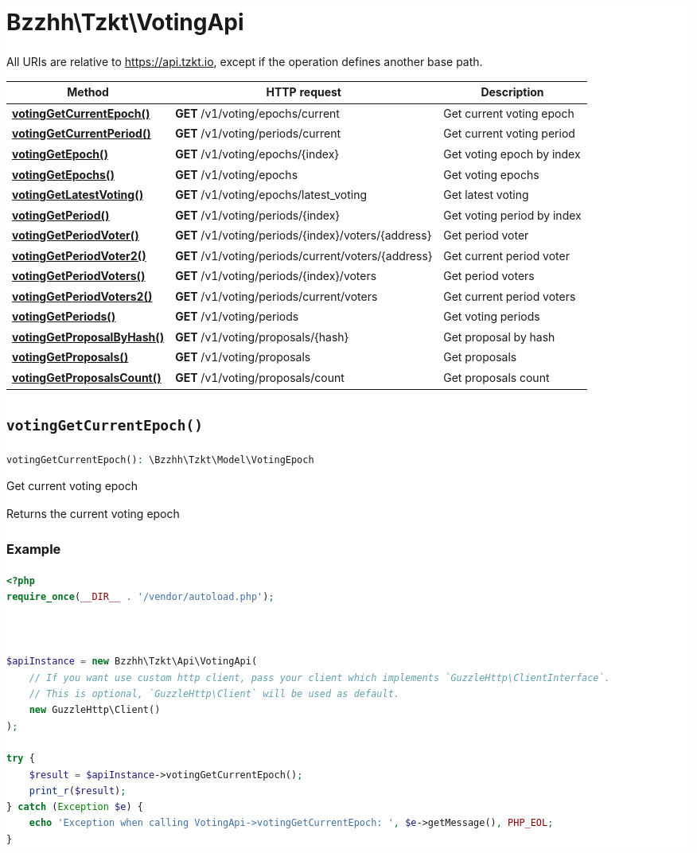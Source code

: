 # Bzzhh\Tzkt\VotingApi

All URIs are relative to https://api.tzkt.io, except if the operation defines another base path.

| Method | HTTP request | Description |
| ------------- | ------------- | ------------- |
| [**votingGetCurrentEpoch()**](VotingApi.md#votingGetCurrentEpoch) | **GET** /v1/voting/epochs/current | Get current voting epoch |
| [**votingGetCurrentPeriod()**](VotingApi.md#votingGetCurrentPeriod) | **GET** /v1/voting/periods/current | Get current voting period |
| [**votingGetEpoch()**](VotingApi.md#votingGetEpoch) | **GET** /v1/voting/epochs/{index} | Get voting epoch by index |
| [**votingGetEpochs()**](VotingApi.md#votingGetEpochs) | **GET** /v1/voting/epochs | Get voting epochs |
| [**votingGetLatestVoting()**](VotingApi.md#votingGetLatestVoting) | **GET** /v1/voting/epochs/latest_voting | Get latest voting |
| [**votingGetPeriod()**](VotingApi.md#votingGetPeriod) | **GET** /v1/voting/periods/{index} | Get voting period by index |
| [**votingGetPeriodVoter()**](VotingApi.md#votingGetPeriodVoter) | **GET** /v1/voting/periods/{index}/voters/{address} | Get period voter |
| [**votingGetPeriodVoter2()**](VotingApi.md#votingGetPeriodVoter2) | **GET** /v1/voting/periods/current/voters/{address} | Get current period voter |
| [**votingGetPeriodVoters()**](VotingApi.md#votingGetPeriodVoters) | **GET** /v1/voting/periods/{index}/voters | Get period voters |
| [**votingGetPeriodVoters2()**](VotingApi.md#votingGetPeriodVoters2) | **GET** /v1/voting/periods/current/voters | Get current period voters |
| [**votingGetPeriods()**](VotingApi.md#votingGetPeriods) | **GET** /v1/voting/periods | Get voting periods |
| [**votingGetProposalByHash()**](VotingApi.md#votingGetProposalByHash) | **GET** /v1/voting/proposals/{hash} | Get proposal by hash |
| [**votingGetProposals()**](VotingApi.md#votingGetProposals) | **GET** /v1/voting/proposals | Get proposals |
| [**votingGetProposalsCount()**](VotingApi.md#votingGetProposalsCount) | **GET** /v1/voting/proposals/count | Get proposals count |


## `votingGetCurrentEpoch()`

```php
votingGetCurrentEpoch(): \Bzzhh\Tzkt\Model\VotingEpoch
```

Get current voting epoch

Returns the current voting epoch

### Example

```php
<?php
require_once(__DIR__ . '/vendor/autoload.php');



$apiInstance = new Bzzhh\Tzkt\Api\VotingApi(
    // If you want use custom http client, pass your client which implements `GuzzleHttp\ClientInterface`.
    // This is optional, `GuzzleHttp\Client` will be used as default.
    new GuzzleHttp\Client()
);

try {
    $result = $apiInstance->votingGetCurrentEpoch();
    print_r($result);
} catch (Exception $e) {
    echo 'Exception when calling VotingApi->votingGetCurrentEpoch: ', $e->getMessage(), PHP_EOL;
}
```
